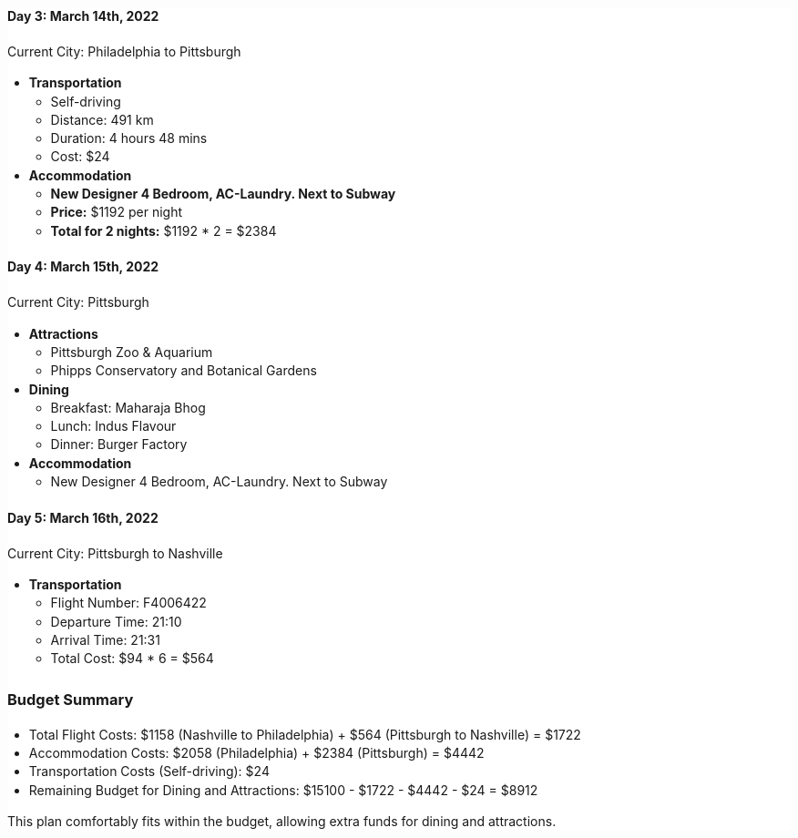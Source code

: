 #### Day 3: March 14th, 2022
Current City: Philadelphia to Pittsburgh
- **Transportation**
  - Self-driving
  - Distance: 491 km
  - Duration: 4 hours 48 mins
  - Cost: $24
- **Accommodation** 
  - **New Designer 4 Bedroom, AC-Laundry. Next to Subway**
  - **Price:** $1192 per night
  - **Total for 2 nights:** $1192 * 2 = $2384

#### Day 4: March 15th, 2022
Current City: Pittsburgh
- **Attractions**
  - Pittsburgh Zoo & Aquarium
  - Phipps Conservatory and Botanical Gardens
- **Dining**
  - Breakfast: Maharaja Bhog
  - Lunch: Indus Flavour
  - Dinner: Burger Factory
- **Accommodation**
  - New Designer 4 Bedroom, AC-Laundry. Next to Subway

#### Day 5: March 16th, 2022
Current City: Pittsburgh to Nashville
- **Transportation**
  - Flight Number: F4006422
  - Departure Time: 21:10
  - Arrival Time: 21:31
  - Total Cost: $94 * 6 = $564

### Budget Summary
- Total Flight Costs: $1158 (Nashville to Philadelphia) + $564 (Pittsburgh to Nashville) = $1722
- Accommodation Costs: $2058 (Philadelphia) + $2384 (Pittsburgh) = $4442
- Transportation Costs (Self-driving): $24
- Remaining Budget for Dining and Attractions: $15100 - $1722 - $4442 - $24 = $8912

This plan comfortably fits within the budget, allowing extra funds for dining and attractions.







